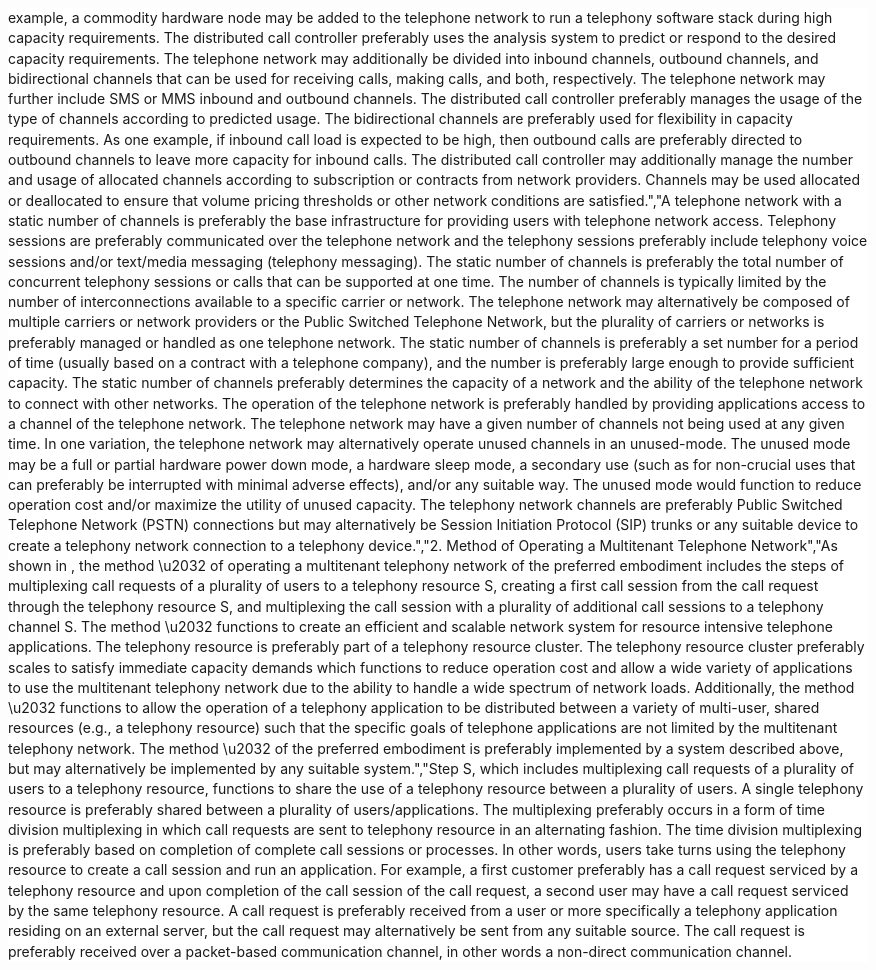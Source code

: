 example, a commodity hardware node may be added to the telephone network to run a telephony software stack during high capacity requirements. The distributed call controller  preferably uses the analysis system  to predict or respond to the desired capacity requirements. The telephone network  may additionally be divided into inbound channels, outbound channels, and bidirectional channels that can be used for receiving calls, making calls, and both, respectively. The telephone network  may further include SMS or MMS inbound and outbound channels. The distributed call controller  preferably manages the usage of the type of channels according to predicted usage. The bidirectional channels are preferably used for flexibility in capacity requirements. As one example, if inbound call load is expected to be high, then outbound calls are preferably directed to outbound channels to leave more capacity for inbound calls. The distributed call controller  may additionally manage the number and usage of allocated channels according to subscription or contracts from network providers. Channels may be used allocated or deallocated to ensure that volume pricing thresholds or other network conditions are satisfied.","A telephone network with a static number of channels  is preferably the base infrastructure for providing users with telephone network access. Telephony sessions are preferably communicated over the telephone network and the telephony sessions preferably include telephony voice sessions and\/or text\/media messaging (telephony messaging). The static number of channels is preferably the total number of concurrent telephony sessions or calls that can be supported at one time. The number of channels is typically limited by the number of interconnections available to a specific carrier or network. The telephone network  may alternatively be composed of multiple carriers or network providers or the Public Switched Telephone Network, but the plurality of carriers or networks is preferably managed or handled as one telephone network. The static number of channels is preferably a set number for a period of time (usually based on a contract with a telephone company), and the number is preferably large enough to provide sufficient capacity. The static number of channels preferably determines the capacity of a network and the ability of the telephone network to connect with other networks. The operation of the telephone network is preferably handled by providing applications access to a channel of the telephone network. The telephone network may have a given number of channels not being used at any given time. In one variation, the telephone network may alternatively operate unused channels in an unused-mode. The unused mode may be a full or partial hardware power down mode, a hardware sleep mode, a secondary use (such as for non-crucial uses that can preferably be interrupted with minimal adverse effects), and\/or any suitable way. The unused mode would function to reduce operation cost and\/or maximize the utility of unused capacity. The telephony network channels  are preferably Public Switched Telephone Network (PSTN) connections but may alternatively be Session Initiation Protocol (SIP) trunks or any suitable device to create a telephony network connection to a telephony device.","2. Method of Operating a Multitenant Telephone Network","As shown in , the method \u2032 of operating a multitenant telephony network of the preferred embodiment includes the steps of multiplexing call requests of a plurality of users to a telephony resource S, creating a first call session from the call request through the telephony resource S, and multiplexing the call session with a plurality of additional call sessions to a telephony channel S. The method \u2032 functions to create an efficient and scalable network system for resource intensive telephone applications. The telephony resource is preferably part of a telephony resource cluster. The telephony resource cluster preferably scales to satisfy immediate capacity demands which functions to reduce operation cost and allow a wide variety of applications to use the multitenant telephony network due to the ability to handle a wide spectrum of network loads. Additionally, the method \u2032 functions to allow the operation of a telephony application to be distributed between a variety of multi-user, shared resources (e.g., a telephony resource) such that the specific goals of telephone applications are not limited by the multitenant telephony network. The method \u2032 of the preferred embodiment is preferably implemented by a system described above, but may alternatively be implemented by any suitable system.","Step S, which includes multiplexing call requests of a plurality of users to a telephony resource, functions to share the use of a telephony resource between a plurality of users. A single telephony resource is preferably shared between a plurality of users\/applications. The multiplexing preferably occurs in a form of time division multiplexing in which call requests are sent to telephony resource in an alternating fashion. The time division multiplexing is preferably based on completion of complete call sessions or processes. In other words, users take turns using the telephony resource to create a call session and run an application. For example, a first customer preferably has a call request serviced by a telephony resource and upon completion of the call session of the call request, a second user may have a call request serviced by the same telephony resource. A call request is preferably received from a user or more specifically a telephony application residing on an external server, but the call request may alternatively be sent from any suitable source. The call request is preferably received over a packet-based communication channel, in other words a non-direct communication channel.